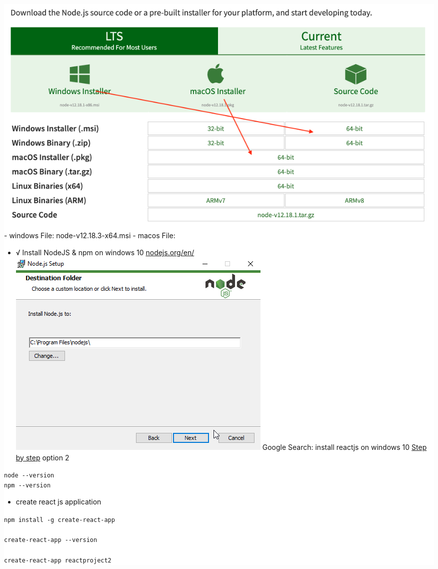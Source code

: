 ![Download image](./images/nodeDownload.png)
    - windows File: node-v12.18.3-x64.msi
    - macos File: 
* √ Install NodeJS & npm on windows 10
[nodejs.org/en/](https://nodejs.org/en/)
![install page](./images/nodeInstall.png)
Google Search: install reactjs on windows 10
[Step by step](https://www.liquidweb.com/kb/install-react-js-windows/) option 2
```
node --version
npm --version
```
* create react js application
```
npm install -g create-react-app

create-react-app --version

create-react-app reactproject2
```
